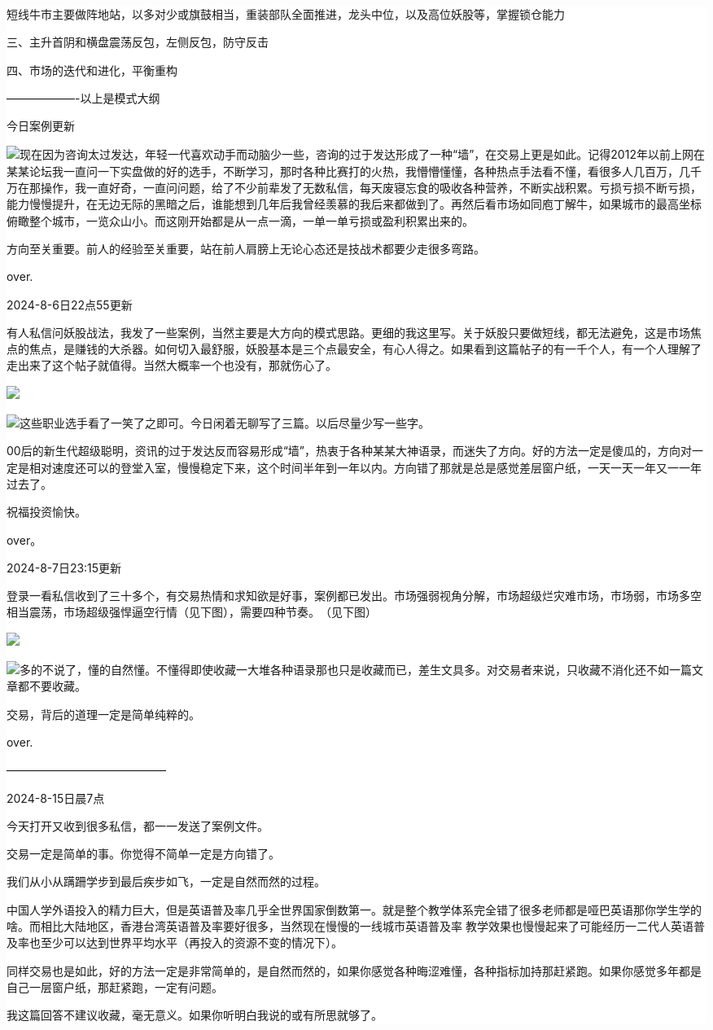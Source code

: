  短线牛市主要做阵地站，以多对少或旗鼓相当，重装部队全面推进，龙头中位，以及高位妖股等，掌握锁仓能力

三、主升首阴和横盘震荡反包，左侧反包，防守反击

四、市场的迭代和进化，平衡重构

——————-以上是模式大纲

今日案例更新

![](https://picx.zhimg.com/50/v2-ce8195269c3ef25d0b20f1ebe0bc80ef_720w.jpg?source=c8b7c179)现在因为咨询太过发达，年轻一代喜欢动手而动脑少一些，咨询的过于发达形成了一种“墙”，在交易上更是如此。记得2012年以前上网在某某论坛我一直问一下实盘做的好的选手，不断学习，那时各种比赛打的火热，我懵懵懂懂，各种热点手法看不懂，看很多人几百万，几千万在那操作，我一直好奇，一直问问题，给了不少前辈发了无数私信，每天废寝忘食的吸收各种营养，不断实战积累。亏损亏损不断亏损，能力慢慢提升，在无边无际的黑暗之后，谁能想到几年后我曾经羡慕的我后来都做到了。再然后看市场如同庖丁解牛，如果城市的最高坐标俯瞰整个城市，一览众山小。而这刚开始都是从一点一滴，一单一单亏损或盈利积累出来的。

方向至关重要。前人的经验至关重要，站在前人肩膀上无论心态还是技战术都要少走很多弯路。

over.

2024-8-6日22点55更新

有人私信问妖股战法，我发了一些案例，当然主要是大方向的模式思路。更细的我这里写。关于妖股只要做短线，都无法避免，这是市场焦点的焦点，是赚钱的大杀器。如何切入最舒服，妖股基本是三个点最安全，有心人得之。如果看到这篇帖子的有一千个人，有一个人理解了走出来了这个帖子就值得。当然大概率一个也没有，那就伤心了。

![](https://picx.zhimg.com/50/v2-4aecb0adf3e4b2f2ba955cd2bbd4dc11_720w.jpg?source=c8b7c179)  

![](https://picx.zhimg.com/50/v2-8d863c21f7704fa01d5380deafa74489_720w.jpg?source=c8b7c179)这些职业选手看了一笑了之即可。今日闲着无聊写了三篇。以后尽量少写一些字。

00后的新生代超级聪明，资讯的过于发达反而容易形成“墙”，热衷于各种某某大神语录，而迷失了方向。好的方法一定是傻瓜的，方向对一定是相对速度还可以的登堂入室，慢慢稳定下来，这个时间半年到一年以内。方向错了那就是总是感觉差层窗户纸，一天一天一年又一一年过去了。

祝福投资愉快。

over。

  

2024-8-7日23:15更新

登录一看私信收到了三十多个，有交易热情和求知欲是好事，案例都已发出。市场强弱视角分解，市场超级烂灾难市场，市场弱，市场多空相当震荡，市场超级强悍逼空行情（见下图），需要四种节奏。 ​​​（见下图）

![](https://pica.zhimg.com/50/v2-d5b2b522df0d73e2de3cdbd3aea3bc03_720w.jpg?source=c8b7c179)  

![](https://pic1.zhimg.com/50/v2-771684b5241cacc01662deacb92becd3_720w.jpg?source=c8b7c179)多的不说了，懂的自然懂。不懂得即使收藏一大堆各种语录那也只是收藏而已，差生文具多。对交易者来说，只收藏不消化还不如一篇文章都不要收藏。

交易，背后的道理一定是简单纯粹的。

over.

——————————————

2024-8-15日晨7点

今天打开又收到很多私信，都一一发送了案例文件。

交易一定是简单的事。你觉得不简单一定是方向错了。

我们从小从蹒跚学步到最后疾步如飞，一定是自然而然的过程。

中国人学外语投入的精力巨大，但是英语普及率几乎全世界国家倒数第一。就是整个教学体系完全错了很多老师都是哑巴英语那你学生学的啥。而相比大陆地区，香港台湾英语普及率要好很多，当然现在慢慢的一线城市英语普及率 教学效果也慢慢起来了可能经历一二代人英语普及率也至少可以达到世界平均水平（再投入的资源不变的情况下）。

同样交易也是如此，好的方法一定是非常简单的，是自然而然的，如果你感觉各种晦涩难懂，各种指标加持那赶紧跑。如果你感觉多年都是自己一层窗户纸，那赶紧跑，一定有问题。

我这篇回答不建议收藏，毫无意义。如果你听明白我说的或有所思就够了。
